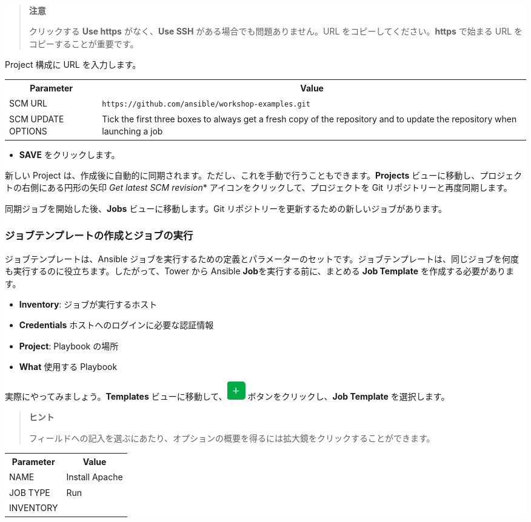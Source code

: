 > **注意**
>
> クリックする **Use https** がなく、**Use SSH** がある場合でも問題ありません。URL をコピーしてください。**https** で始まる URL をコピーすることが重要です。

Project 構成に URL を入力します。

 <table>
   <tr>
     <th>Parameter</th>
     <th>Value</th>
   </tr>
   <tr>
     <td>SCM URL</td>
     <td><code>https://github.com/ansible/workshop-examples.git</code></td>
   </tr>
   <tr>
     <td>SCM UPDATE OPTIONS</td>
     <td>Tick the first three boxes to always get a fresh copy of the repository and to update the repository when launching a job</td>
   </tr>
 </table>

* **SAVE** をクリックします。

新しい Project は、作成後に自動的に同期されます。ただし、これを手動で行うこともできます。**Projects**
ビューに移動し、プロジェクトの右側にある円形の矢印 *Get latest SCM revision** アイコンをクリックして、プロジェクトを Git
リポジトリーと再度同期します。

同期ジョブを開始した後、**Jobs** ビューに移動します。Git リポジトリーを更新するための新しいジョブがあります。

### ジョブテンプレートの作成とジョブの実行

ジョブテンプレートは、Ansible
ジョブを実行するための定義とパラメーターのセットです。ジョブテンプレートは、同じジョブを何度も実行するのに役立ちます。したがって、Tower から
Ansible **Job**を実行する前に、まとめる **Job Template** を作成する必要があります。

* **Inventory**: ジョブが実行するホスト

* **Credentials** ホストへのログインに必要な認証情報

* **Project**: Playbook の場所

* **What** 使用する Playbook

実際にやってみましょう。**Templates** ビューに移動して、![plus](images/green_plus.png)
ボタンをクリックし、**Job Template** を選択します。

> **ヒント**
>
> フィールドへの記入を選ぶにあたり、オプションの概要を得るには拡大鏡をクリックすることができます。

<table>
  <tr>
    <th>Parameter</th>
    <th>Value</th>
  </tr>
  <tr>
    <td>NAME</td>
    <td>Install Apache</td>
  </tr>
  <tr>
    <td>JOB TYPE</td>
    <td>Run</td>
  </tr>
  <tr>
    <td>INVENTORY</td>